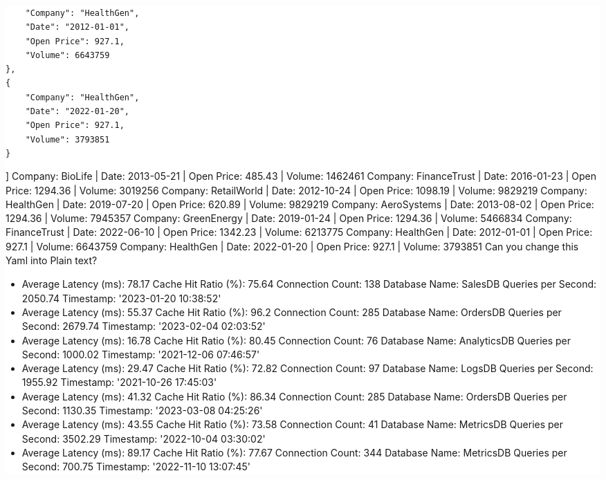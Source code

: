         "Company": "HealthGen",
        "Date": "2012-01-01",
        "Open Price": 927.1,
        "Volume": 6643759
    },
    {
        "Company": "HealthGen",
        "Date": "2022-01-20",
        "Open Price": 927.1,
        "Volume": 3793851
    }
]<start>
Company: BioLife | Date: 2013-05-21 | Open Price: 485.43 | Volume: 1462461
Company: FinanceTrust | Date: 2016-01-23 | Open Price: 1294.36 | Volume: 3019256
Company: RetailWorld | Date: 2012-10-24 | Open Price: 1098.19 | Volume: 9829219
Company: HealthGen | Date: 2019-07-20 | Open Price: 620.89 | Volume: 9829219
Company: AeroSystems | Date: 2013-08-02 | Open Price: 1294.36 | Volume: 7945357
Company: GreenEnergy | Date: 2019-01-24 | Open Price: 1294.36 | Volume: 5466834
Company: FinanceTrust | Date: 2022-06-10 | Open Price: 1342.23 | Volume: 6213775
Company: HealthGen | Date: 2012-01-01 | Open Price: 927.1 | Volume: 6643759
Company: HealthGen | Date: 2022-01-20 | Open Price: 927.1 | Volume: 3793851
<end>Can you change this Yaml into Plain text?
- Average Latency (ms): 78.17
  Cache Hit Ratio (%): 75.64
  Connection Count: 138
  Database Name: SalesDB
  Queries per Second: 2050.74
  Timestamp: '2023-01-20 10:38:52'
- Average Latency (ms): 55.37
  Cache Hit Ratio (%): 96.2
  Connection Count: 285
  Database Name: OrdersDB
  Queries per Second: 2679.74
  Timestamp: '2023-02-04 02:03:52'
- Average Latency (ms): 16.78
  Cache Hit Ratio (%): 80.45
  Connection Count: 76
  Database Name: AnalyticsDB
  Queries per Second: 1000.02
  Timestamp: '2021-12-06 07:46:57'
- Average Latency (ms): 29.47
  Cache Hit Ratio (%): 72.82
  Connection Count: 97
  Database Name: LogsDB
  Queries per Second: 1955.92
  Timestamp: '2021-10-26 17:45:03'
- Average Latency (ms): 41.32
  Cache Hit Ratio (%): 86.34
  Connection Count: 285
  Database Name: OrdersDB
  Queries per Second: 1130.35
  Timestamp: '2023-03-08 04:25:26'
- Average Latency (ms): 43.55
  Cache Hit Ratio (%): 73.58
  Connection Count: 41
  Database Name: MetricsDB
  Queries per Second: 3502.29
  Timestamp: '2022-10-04 03:30:02'
- Average Latency (ms): 89.17
  Cache Hit Ratio (%): 77.67
  Connection Count: 344
  Database Name: MetricsDB
  Queries per Second: 700.75
  Timestamp: '2022-11-10 13:07:45'